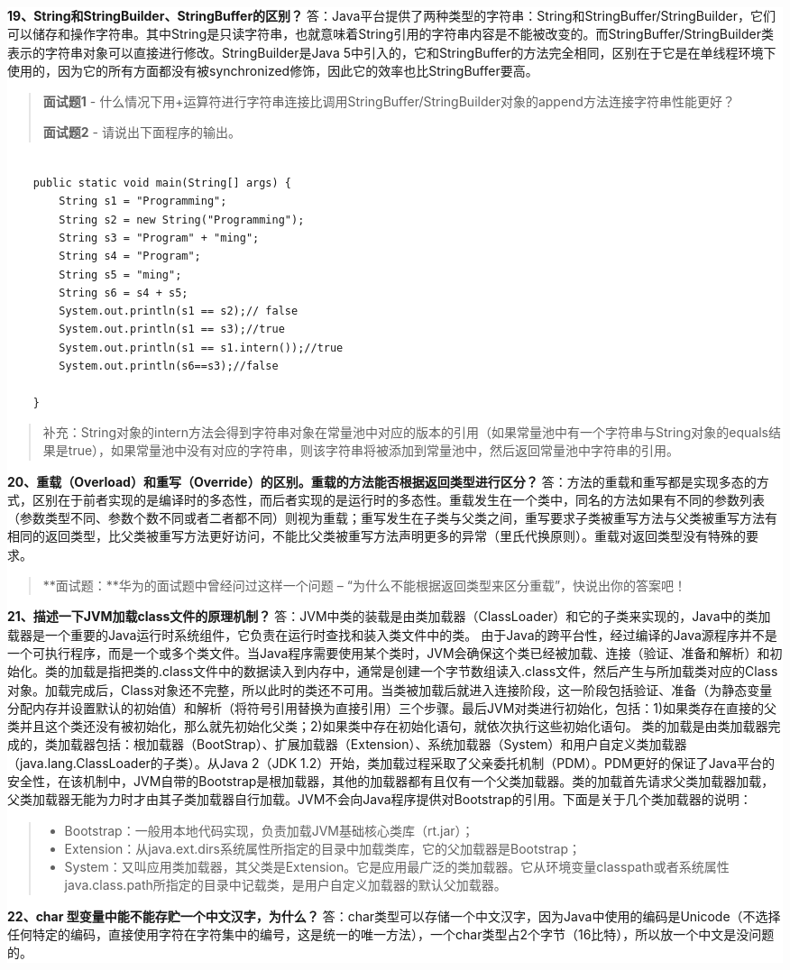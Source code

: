 **19、String和StringBuilder、StringBuffer的区别？**
答：Java平台提供了两种类型的字符串：String和StringBuffer/StringBuilder，它们可以储存和操作字符串。其中String是只读字符串，也就意味着String引用的字符串内容是不能被改变的。而StringBuffer/StringBuilder类表示的字符串对象可以直接进行修改。StringBuilder是Java 5中引入的，它和StringBuffer的方法完全相同，区别在于它是在单线程环境下使用的，因为它的所有方面都没有被synchronized修饰，因此它的效率也比StringBuffer要高。

> **面试题1** - 什么情况下用+运算符进行字符串连接比调用StringBuffer/StringBuilder对象的append方法连接字符串性能更好？
> 
> **面试题2** - 请说出下面程序的输出。


```

    public static void main(String[] args) {
        String s1 = "Programming";
        String s2 = new String("Programming");
        String s3 = "Program" + "ming";
        String s4 = "Program";
        String s5 = "ming";
        String s6 = s4 + s5;
        System.out.println(s1 == s2);// false
        System.out.println(s1 == s3);//true
        System.out.println(s1 == s1.intern());//true
        System.out.println(s6==s3);//false

    }
```


> 补充：String对象的intern方法会得到字符串对象在常量池中对应的版本的引用（如果常量池中有一个字符串与String对象的equals结果是true），如果常量池中没有对应的字符串，则该字符串将被添加到常量池中，然后返回常量池中字符串的引用。

**20、重载（Overload）和重写（Override）的区别。重载的方法能否根据返回类型进行区分？**
答：方法的重载和重写都是实现多态的方式，区别在于前者实现的是编译时的多态性，而后者实现的是运行时的多态性。重载发生在一个类中，同名的方法如果有不同的参数列表（参数类型不同、参数个数不同或者二者都不同）则视为重载；重写发生在子类与父类之间，重写要求子类被重写方法与父类被重写方法有相同的返回类型，比父类被重写方法更好访问，不能比父类被重写方法声明更多的异常（里氏代换原则）。重载对返回类型没有特殊的要求。

> **面试题：**华为的面试题中曾经问过这样一个问题 – “为什么不能根据返回类型来区分重载”，快说出你的答案吧！

**21、描述一下JVM加载class文件的原理机制？**
答：JVM中类的装载是由类加载器（ClassLoader）和它的子类来实现的，Java中的类加载器是一个重要的Java运行时系统组件，它负责在运行时查找和装入类文件中的类。
由于Java的跨平台性，经过编译的Java源程序并不是一个可执行程序，而是一个或多个类文件。当Java程序需要使用某个类时，JVM会确保这个类已经被加载、连接（验证、准备和解析）和初始化。类的加载是指把类的.class文件中的数据读入到内存中，通常是创建一个字节数组读入.class文件，然后产生与所加载类对应的Class对象。加载完成后，Class对象还不完整，所以此时的类还不可用。当类被加载后就进入连接阶段，这一阶段包括验证、准备（为静态变量分配内存并设置默认的初始值）和解析（将符号引用替换为直接引用）三个步骤。最后JVM对类进行初始化，包括：1)如果类存在直接的父类并且这个类还没有被初始化，那么就先初始化父类；2)如果类中存在初始化语句，就依次执行这些初始化语句。
类的加载是由类加载器完成的，类加载器包括：根加载器（BootStrap）、扩展加载器（Extension）、系统加载器（System）和用户自定义类加载器（java.lang.ClassLoader的子类）。从Java 2（JDK 1.2）开始，类加载过程采取了父亲委托机制（PDM）。PDM更好的保证了Java平台的安全性，在该机制中，JVM自带的Bootstrap是根加载器，其他的加载器都有且仅有一个父类加载器。类的加载首先请求父类加载器加载，父类加载器无能为力时才由其子类加载器自行加载。JVM不会向Java程序提供对Bootstrap的引用。下面是关于几个类加载器的说明：

> *   Bootstrap：一般用本地代码实现，负责加载JVM基础核心类库（rt.jar）；
> *   Extension：从java.ext.dirs系统属性所指定的目录中加载类库，它的父加载器是Bootstrap；
> *   System：又叫应用类加载器，其父类是Extension。它是应用最广泛的类加载器。它从环境变量classpath或者系统属性java.class.path所指定的目录中记载类，是用户自定义加载器的默认父加载器。

**22、char 型变量中能不能存贮一个中文汉字，为什么？**
答：char类型可以存储一个中文汉字，因为Java中使用的编码是Unicode（不选择任何特定的编码，直接使用字符在字符集中的编号，这是统一的唯一方法），一个char类型占2个字节（16比特），所以放一个中文是没问题的。
